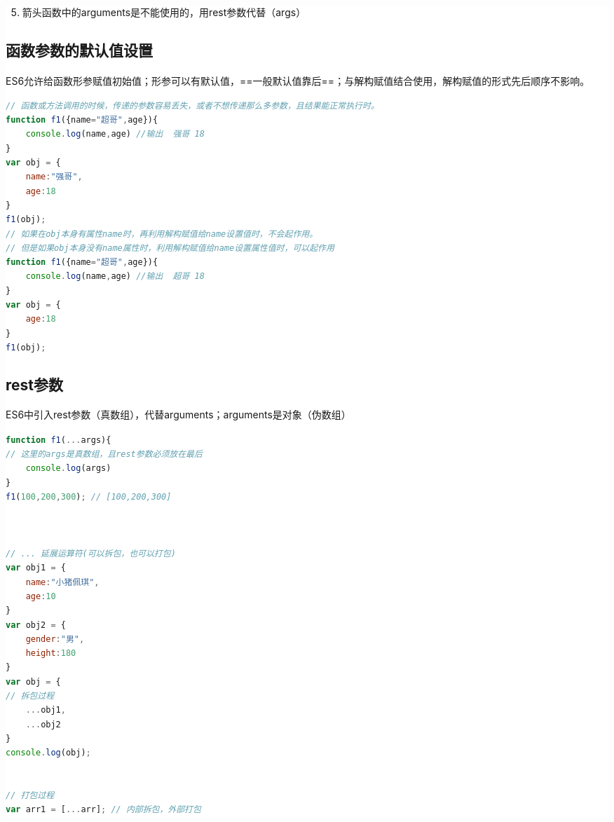 ```js
```

5. 箭头函数中的arguments是不能使用的，用rest参数代替（args）

## 函数参数的默认值设置

ES6允许给函数形参赋值初始值；形参可以有默认值，==一般默认值靠后==；与解构赋值结合使用，解构赋值的形式先后顺序不影响。

```js
// 函数或方法调用的时候，传递的参数容易丢失，或者不想传递那么多参数，且结果能正常执行时。
function f1({name="超哥",age}){
	console.log(name,age) //输出  强哥 18
}
var obj = {
	name:"强哥",
	age:18
}
f1(obj);
// 如果在obj本身有属性name时，再利用解构赋值给name设置值时，不会起作用。
// 但是如果obj本身没有name属性时，利用解构赋值给name设置属性值时，可以起作用
function f1({name="超哥",age}){
	console.log(name,age) //输出  超哥 18
}
var obj = {
	age:18
}
f1(obj);
```

## rest参数

ES6中引入rest参数（真数组），代替arguments；arguments是对象（伪数组）

```js
function f1(...args){
// 这里的args是真数组，且rest参数必须放在最后    
	console.log(args)
}
f1(100,200,300); // [100,200,300]



// ... 延展运算符(可以拆包，也可以打包)
var obj1 = {
    name:"小猪佩琪",
    age:10
}
var obj2 = {
    gender:"男",
    height:180
}
var obj = {
// 拆包过程
    ...obj1,
    ...obj2
}
console.log(obj);


// 打包过程
var arr1 = [...arr]; // 内部拆包，外部打包
```
